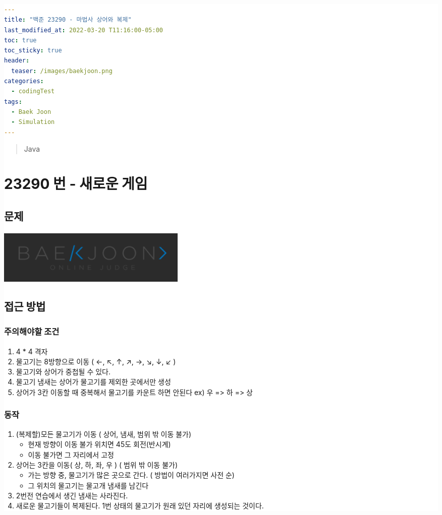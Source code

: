 ```yaml
---
title: "백준 23290 - 마법사 상어와 복제"
last_modified_at: 2022-03-20 T11:16:00-05:00
toc: true
toc_sticky: true
header:
  teaser: /images/baekjoon.png
categories:
  - codingTest
tags:
  - Baek Joon
  - Simulation
---
```


> Java

# 23290 번 - 새로운 게임

## 문제

[<img src="/images/baekjoon.png" width="40%" height="40%">](https://www.acmicpc.net/problem/23290)

## 접근 방법

### 주의해야할 조건

1. 4 \* 4 격자
2. 물고기는 8방향으로 이동 ( ←, ↖, ↑, ↗, →, ↘, ↓, ↙ )
3. 물고기와 상어가 중첩될 수 있다.
4. 물고기 냄새는 상어가 물고기를 제외한 곳에서만 생성
5. 상어가 3칸 이동할 때 중복해서 물고기를 카운트 하면 안된다 ex) 우 => 하 => 상

### 동작

1. (복제할)모든 물고기가 이동 ( 상어, 냄새, 범위 밖 이동 불가)
   - 현재 방향이 이동 불가 위치면 45도 회전(반시계)
   - 이동 불가면 그 자리에서 고정
2. 상어는 3칸을 이동( 상, 하, 좌, 우 ) ( 범위 밖 이동 불가)
   - 가는 방향 중, 물고기가 많은 곳으로 간다. ( 방법이 여러가지면 사전 순)
   - 그 위치의 물고기는 물고개 냄새를 남긴다
3. 2번전 연습에서 생긴 냄새는 사라진다.
4. 새로운 물고기들이 복제된다. 1번 상태의 물고기가 원래 있던 자리에 생성되는 것이다.
